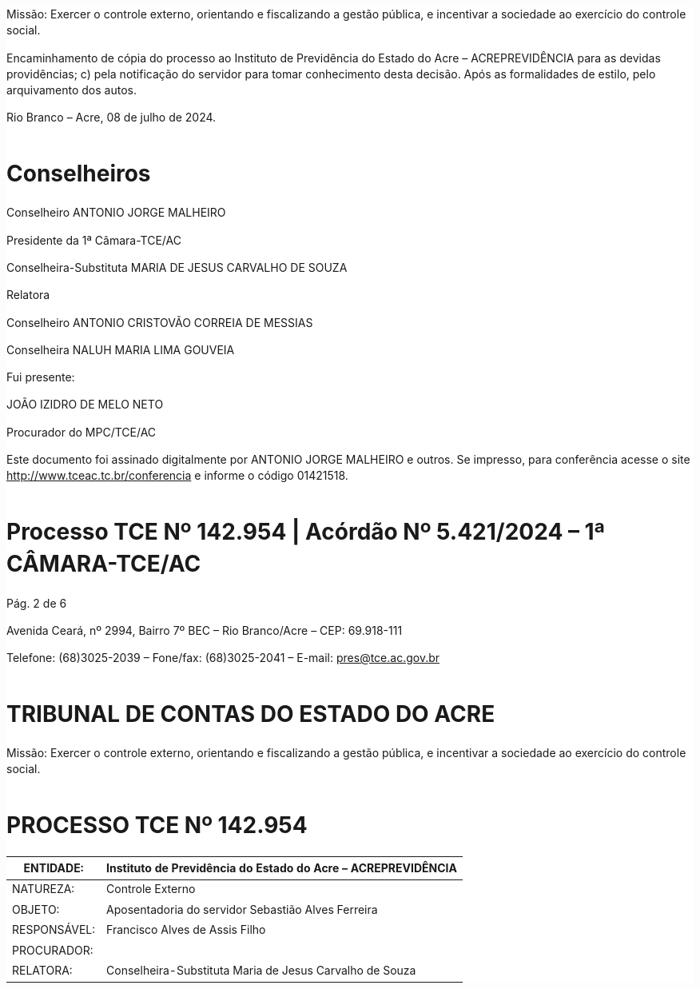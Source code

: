 Missão: Exercer o controle externo, orientando e fiscalizando a gestão pública, e incentivar a sociedade ao exercício do controle social.

Encaminhamento de cópia do processo ao Instituto de Previdência do Estado do Acre – ACREPREVIDÊNCIA para as devidas providências; c) pela notificação do servidor para tomar conhecimento desta decisão. Após as formalidades de estilo, pelo arquivamento dos autos.

Rio Branco – Acre, 08 de julho de 2024.

# Conselheiros

Conselheiro ANTONIO JORGE MALHEIRO

Presidente da 1ª Câmara-TCE/AC

Conselheira-Substituta MARIA DE JESUS CARVALHO DE SOUZA

Relatora

Conselheiro ANTONIO CRISTOVÃO CORREIA DE MESSIAS

Conselheira NALUH MARIA LIMA GOUVEIA

Fui presente:

JOÃO IZIDRO DE MELO NETO

Procurador do MPC/TCE/AC

Este documento foi assinado digitalmente por ANTONIO JORGE MALHEIRO e outros. Se impresso, para conferência acesse o site http://www.tceac.tc.br/conferencia e informe o código 01421518.

# Processo TCE Nº 142.954 | Acórdão Nº 5.421/2024 – 1ª CÂMARA-TCE/AC

Pág. 2 de 6

Avenida Ceará, nº 2994, Bairro 7º BEC – Rio Branco/Acre – CEP: 69.918-111

Telefone: (68)3025-2039 – Fone/fax: (68)3025-2041 – E-mail: pres@tce.ac.gov.br

# TRIBUNAL DE CONTAS DO ESTADO DO ACRE

Missão: Exercer o controle externo, orientando e fiscalizando a gestão pública, e incentivar a sociedade ao exercício do controle social.

# PROCESSO TCE Nº 142.954

|ENTIDADE:|Instituto de Previdência do Estado do Acre – ACREPREVIDÊNCIA|
|---|---|
|NATUREZA:|Controle Externo|
|OBJETO:|Aposentadoria do servidor Sebastião Alves Ferreira|
|RESPONSÁVEL:|Francisco Alves de Assis Filho|
|PROCURADOR:| |
|RELATORA:|Conselheira-Substituta Maria de Jesus Carvalho de Souza|
